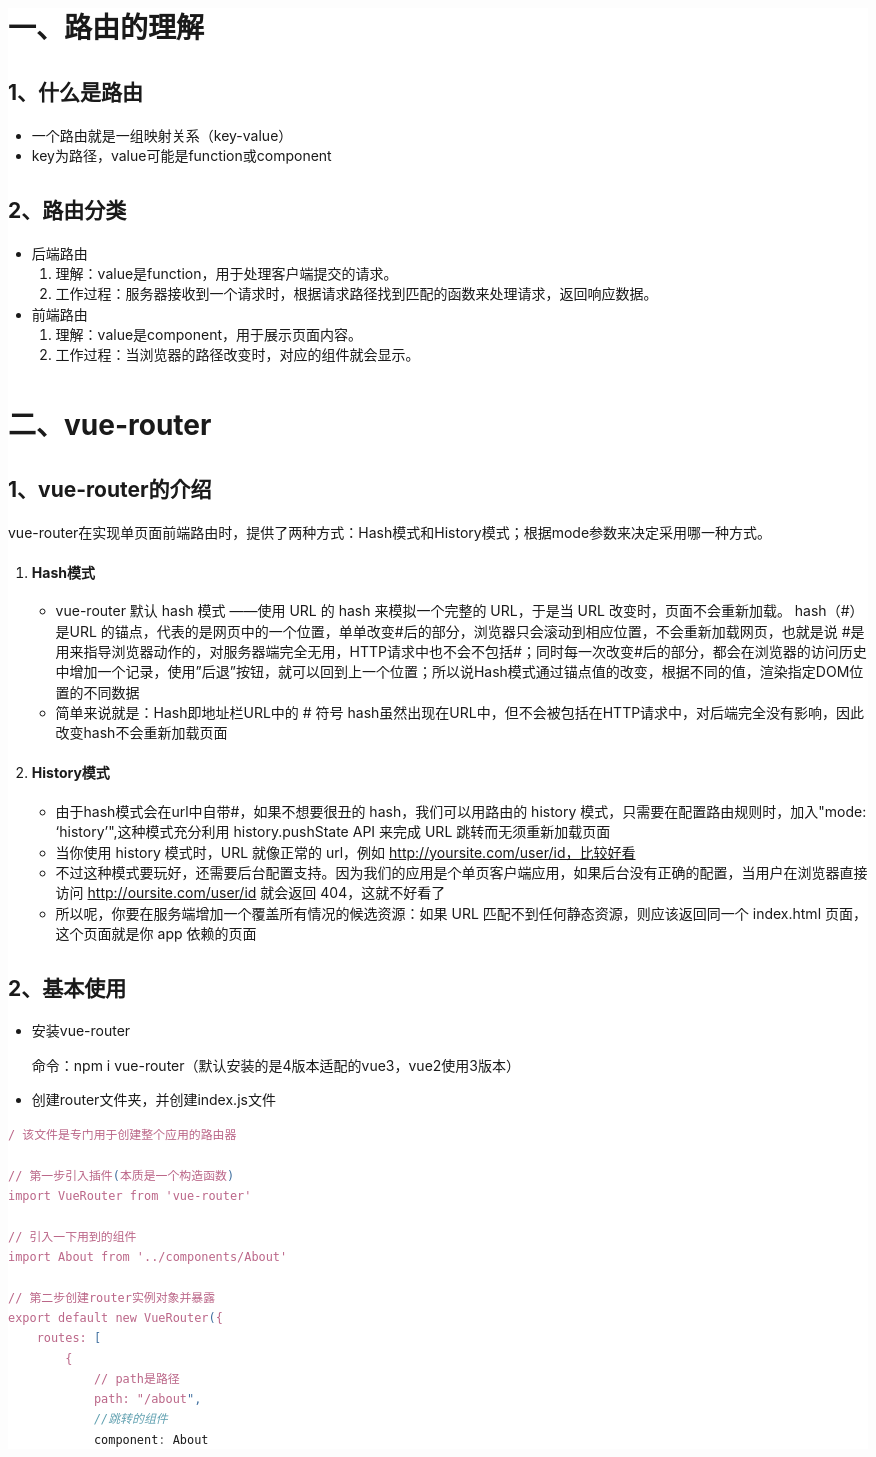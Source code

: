 # 一、路由的理解

## 1、什么是路由

- 一个路由就是一组映射关系（key-value）
- key为路径，value可能是function或component

## 2、路由分类

- 后端路由
  1. 理解：value是function，用于处理客户端提交的请求。
  2. 工作过程：服务器接收到一个请求时，根据请求路径找到匹配的函数来处理请求，返回响应数据。
- 前端路由
  1. 理解：value是component，用于展示页面内容。
  2. 工作过程：当浏览器的路径改变时，对应的组件就会显示。

# 二、vue-router

## 1、vue-router的介绍

​		vue-router在实现单页面前端路由时，提供了两种方式：Hash模式和History模式；根据mode参数来决定采用哪一种方式。

1. #### Hash模式

   - vue-router 默认 hash 模式 ——使用 URL 的 hash 来模拟一个完整的 URL，于是当 URL 改变时，页面不会重新加载。 hash（#）是URL 的锚点，代表的是网页中的一个位置，单单改变#后的部分，浏览器只会滚动到相应位置，不会重新加载网页，也就是说 #是用来指导浏览器动作的，对服务器端完全无用，HTTP请求中也不会不包括#；同时每一次改变#后的部分，都会在浏览器的访问历史中增加一个记录，使用”后退”按钮，就可以回到上一个位置；所以说Hash模式通过锚点值的改变，根据不同的值，渲染指定DOM位置的不同数据
   - 简单来说就是：Hash即地址栏URL中的 # 符号 hash虽然出现在URL中，但不会被包括在HTTP请求中，对后端完全没有影响，因此改变hash不会重新加载页面

2. #### History模式

   - 由于hash模式会在url中自带#，如果不想要很丑的 hash，我们可以用路由的 history 模式，只需要在配置路由规则时，加入"mode: ‘history’",这种模式充分利用 history.pushState API 来完成 URL 跳转而无须重新加载页面
   - 当你使用 history 模式时，URL 就像正常的 url，例如 http://yoursite.com/user/id，比较好看
   - 不过这种模式要玩好，还需要后台配置支持。因为我们的应用是个单页客户端应用，如果后台没有正确的配置，当用户在浏览器直接访问 http://oursite.com/user/id 就会返回 404，这就不好看了
   - 所以呢，你要在服务端增加一个覆盖所有情况的候选资源：如果 URL 匹配不到任何静态资源，则应该返回同一个 index.html 页面，这个页面就是你 app 依赖的页面

## 2、基本使用

- 安装vue-router

  命令：npm i vue-router（默认安装的是4版本适配的vue3，vue2使用3版本）

- 创建router文件夹，并创建index.js文件

```js
/ 该文件是专门用于创建整个应用的路由器
 
// 第一步引入插件(本质是一个构造函数)
import VueRouter from 'vue-router'
 
// 引入一下用到的组件 
import About from '../components/About'
 
// 第二步创建router实例对象并暴露
export default new VueRouter({
    routes: [
        {
            // path是路径
            path: "/about",
            //跳转的组件
            component: About
```
